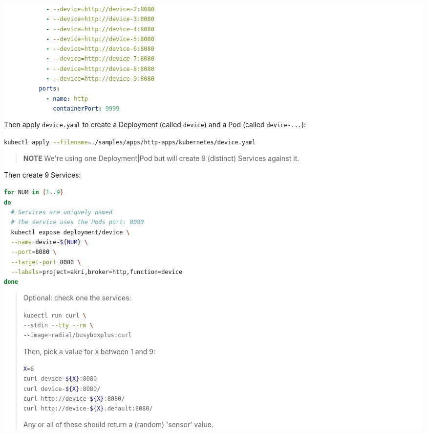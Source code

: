 ```yaml
            - --device=http://device-2:8080
            - --device=http://device-3:8080
            - --device=http://device-4:8080
            - --device=http://device-5:8080
            - --device=http://device-6:8080
            - --device=http://device-7:8080
            - --device=http://device-8:8080
            - --device=http://device-9:8080
          ports:
            - name: http
              containerPort: 9999
```

Then apply `device.yaml` to create a Deployment (called `device`) and a Pod (called `device-...`):

```bash
kubectl apply --filename=./samples/apps/http-apps/kubernetes/device.yaml
```

> **NOTE** We're using one Deployment|Pod but will create 9 (distinct) Services against it.

Then create 9 Services:

```bash
for NUM in {1..9}
do
  # Services are uniquely named
  # The service uses the Pods port: 8080
  kubectl expose deployment/device \
  --name=device-${NUM} \
  --port=8080 \
  --target-port=8080 \
  --labels=project=akri,broker=http,function=device
done
```

> Optional: check one the services:
>
> ```bash
> kubectl run curl \
> --stdin --tty --rm \
> --image=radial/busyboxplus:curl
> ```
>
> Then, pick a value for `X` between 1 and 9:
>
> ```bash
> X=6
> curl device-${X}:8080
> curl device-${X}:8080/
> curl http://device-${X}:8080/
> curl http://device-${X}.default:8080/
> ```
>
> Any or all of these should return a (random) 'sensor' value.
